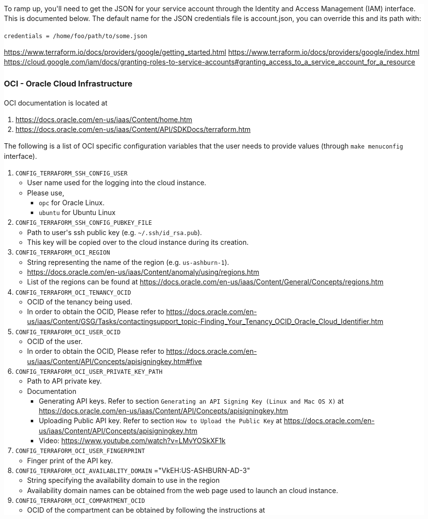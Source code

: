 To ramp up, you'll need to get the JSON for your service account through
the Identity and Access Management (IAM) interface. This is documented below.
The default name for the JSON credentials file is account.json, you can
override this and its path with:

```
credentials = /home/foo/path/to/some.json
```

https://www.terraform.io/docs/providers/google/getting_started.html
https://www.terraform.io/docs/providers/google/index.html
https://cloud.google.com/iam/docs/granting-roles-to-service-accounts#granting_access_to_a_service_account_for_a_resource

### OCI - Oracle Cloud Infrastructure
OCI documentation is located at
1. https://docs.oracle.com/en-us/iaas/Content/home.htm
2. https://docs.oracle.com/en-us/iaas/Content/API/SDKDocs/terraform.htm

The following is a list of OCI specific configuration variables that the user
needs to provide values (through `make menuconfig` interface).
  1. `CONFIG_TERRAFORM_SSH_CONFIG_USER`
	 - User name used for the logging into the cloud instance.
     - Please use,
	   - `opc` for Oracle Linux.
	   - `ubuntu` for Ubuntu Linux
  2. `CONFIG_TERRAFORM_SSH_CONFIG_PUBKEY_FILE`
     - Path to user's ssh public key (e.g. `~/.ssh/id_rsa.pub`).
     - This key will be copied over to the cloud instance during its
       creation.
  3. `CONFIG_TERRAFORM_OCI_REGION`
	 - String representing the name of the region (e.g. `us-ashburn-1`).
     - https://docs.oracle.com/en-us/iaas/Content/anomaly/using/regions.htm
     - List of the regions can be found at
       https://docs.oracle.com/en-us/iaas/Content/General/Concepts/regions.htm 
  4. `CONFIG_TERRAFORM_OCI_TENANCY_OCID`
	 - OCID of the tenancy being used.
     - In order to obtain the OCID, Please refer to
	   https://docs.oracle.com/en-us/iaas/Content/GSG/Tasks/contactingsupport_topic-Finding_Your_Tenancy_OCID_Oracle_Cloud_Identifier.htm 
  5. `CONFIG_TERRAFORM_OCI_USER_OCID`
	 - OCID of the user.
     - In order to obtain the OCID, Please refer to
       https://docs.oracle.com/en-us/iaas/Content/API/Concepts/apisigningkey.htm#five
  6. `CONFIG_TERRAFORM_OCI_USER_PRIVATE_KEY_PATH`
	 - Path to API private key.
	 - Documentation
	   - Generating API keys.
	     Refer to section `Generating an API Signing Key (Linux and Mac OS X)`
	     at
	     https://docs.oracle.com/en-us/iaas/Content/API/Concepts/apisigningkey.htm
	   - Uploading Public API key.
	     Refer to section `How to Upload the Public Key` at
	     https://docs.oracle.com/en-us/iaas/Content/API/Concepts/apisigningkey.htm 
       - Video: https://www.youtube.com/watch?v=LMvYOSkXF1k
  7. `CONFIG_TERRAFORM_OCI_USER_FINGERPRINT`
     - Finger print of the API key.
  8. `CONFIG_TERRAFORM_OCI_AVAILABLITY_DOMAIN` ="VkEH:US-ASHBURN-AD-3"
     - String specifying the availability domain to use in the region
	 - Availability domain names can be obtained from the web page used to
       launch an cloud instance.
  9. `CONFIG_TERRAFORM_OCI_COMPARTMENT_OCID`
	 - OCID of the compartment can be obtained by following the instructions
	   at